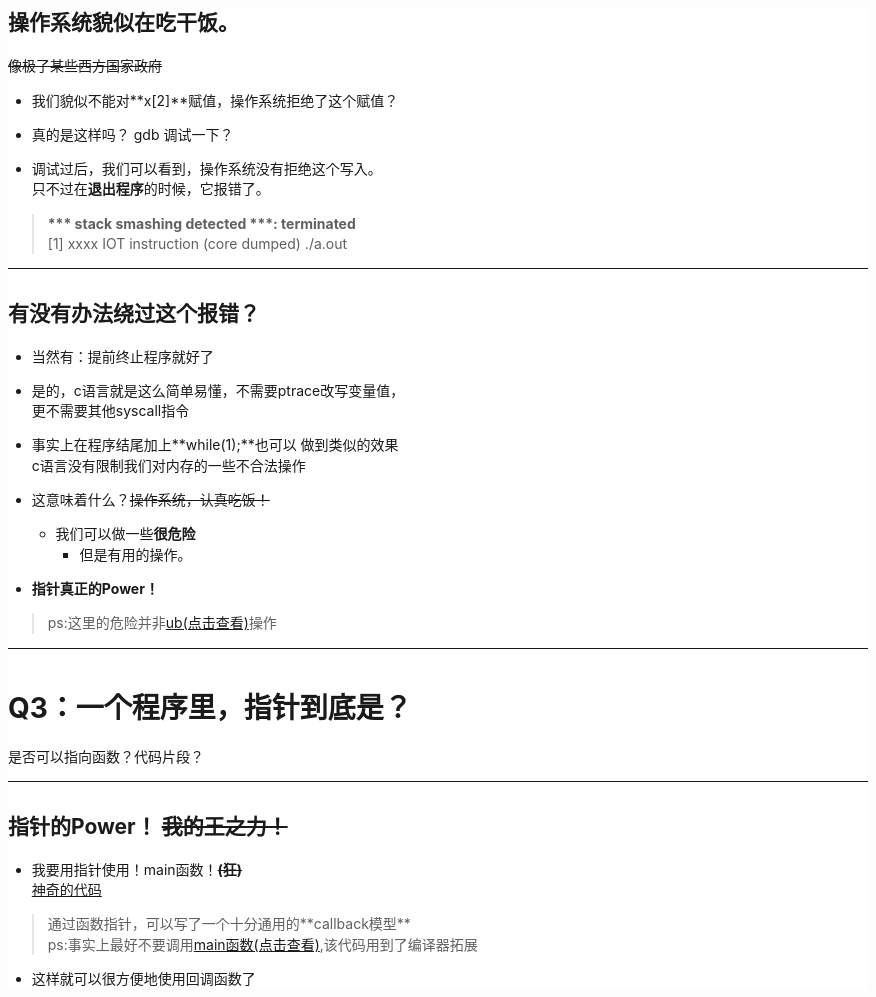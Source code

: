 ## 操作系统貌似在吃干饭。 
<del><blue>像极了某些西方国家政府</blue></del><br>

- 我们貌似不能对**x[2]**赋值，操作系统拒绝了这个赋值？
- 真的是这样吗？ gdb 调试一下？

- 调试过后，我们可以看到，操作系统没有拒绝这个写入。<br>
只不过在**退出程序**的时候，它报错了。<br>

> <red> **\*\*\* stack smashing detected \*\*\*: terminated**<br>
[1]    xxxx IOT instruction (core dumped)  ./a.out</red> 


----

## <blue>有没有办法绕过这个报错？</blue>

- 当然有：提前终止程序就好了

- 是的，c语言就是这么简单易懂，不需要ptrace改写变量值，<br>
更不需要其他syscall指令

- 事实上在程序结尾加上**while(1);**也可以 做到类似的效果<br>
c语言没有限制我们对内存的一些<red>不合法</red>操作

- 这意味着什么？<del>操作系统，认真吃饭！</del>
    - 我们可以做一些<red>**很危险**</red>
        - 但是有用的操作。

- <red>**指针真正的Power！**</red>

> ps:这里的危险并非[ub(点击查看)](https://zh.wikipedia.org/wiki/%E6%9C%AA%E5%AE%9A%E4%B9%89%E8%A1%8C%E4%B8%BA)操作


---

# Q3：一个程序里，指针到底是？
是否可以指向函数？代码片段？

----

## 指针的<red>Power！</red> <del>我的王之力！</del>

- 我要用指针使用！main函数！**<del>(狂)</del>**<br>
[神奇的代码](../code/callback_model.c)

> 通过函数指针，可以写了一个十分通用的**<blue>callback模型</blue>**<br>
<red>ps:事实上最好不要调用[main函数(点击查看)](https://zh.cppreference.com/w/cpp/language/main_function),该代码用到了编译器拓展</red>

- 这样就可以很方便地使用回调函数了